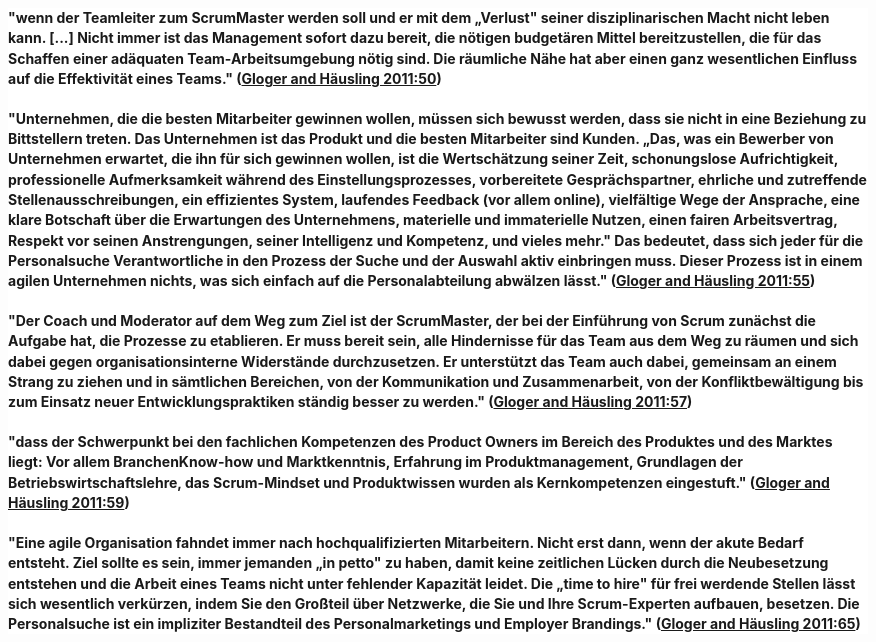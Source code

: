 #### "wenn der Teamleiter zum ScrumMaster werden soll und er mit dem „Verlust" seiner disziplinarischen Macht nicht leben kann. [...] Nicht immer ist das Management sofort dazu bereit, die nötigen budgetären Mittel bereitzustellen, die für das Schaffen einer adäquaten Team-Arbeitsumgebung nötig sind. Die räumliche Nähe hat aber einen ganz wesentlichen Einfluss auf die Effektivität eines Teams." ([Gloger and Häusling 2011:50](zotero://open-pdf/library/items/2LP385M9?page=50))

#### "Unternehmen, die die besten Mitarbeiter gewinnen wollen, müssen sich bewusst werden, dass sie nicht in eine Beziehung zu Bittstellern treten. Das Unternehmen ist das Produkt und die besten Mitarbeiter sind Kunden. „Das, was ein Bewerber von Unternehmen erwartet, die ihn für sich gewinnen wollen, ist die Wertschätzung seiner Zeit, schonungslose Aufrichtigkeit, professionelle Aufmerksamkeit während des Einstellungsprozesses, vorbereitete Gesprächspartner, ehrliche und zutreffende Stellenausschreibungen, ein effizientes System, laufendes Feedback (vor allem online), vielfältige Wege der Ansprache, eine klare Botschaft über die Erwartungen des Unternehmens, materielle und immaterielle Nutzen, einen fairen Arbeitsvertrag, Respekt vor seinen Anstrengungen, seiner Intelligenz und Kompetenz, und vieles mehr." Das bedeutet, dass sich jeder für die Personalsuche Verantwortliche in den Prozess der Suche und der Auswahl aktiv einbringen muss. Dieser Prozess ist in einem agilen Unternehmen nichts, was sich einfach auf die Personalabteilung abwälzen lässt." ([Gloger and Häusling 2011:55](zotero://open-pdf/library/items/2LP385M9?page=55))

#### "Der Coach und Moderator auf dem Weg zum Ziel ist der ScrumMaster, der bei der Einführung von Scrum zunächst die Aufgabe hat, die Prozesse zu etablieren. Er muss bereit sein, alle Hindernisse für das Team aus dem Weg zu räumen und sich dabei gegen organisationsinterne Widerstände durchzusetzen. Er unterstützt das Team auch dabei, gemeinsam an einem Strang zu ziehen und in sämtlichen Bereichen, von der Kommunikation und Zusammenarbeit, von der Konfliktbewältigung bis zum Einsatz neuer Entwicklungspraktiken ständig besser zu werden." ([Gloger and Häusling 2011:57](zotero://open-pdf/library/items/2LP385M9?page=57))

#### "dass der Schwerpunkt bei den fachlichen Kompetenzen des Product Owners im Bereich des Produktes und des Marktes liegt: Vor allem BranchenKnow-how und Marktkenntnis, Erfahrung im Produktmanagement, Grundlagen der Betriebswirtschaftslehre, das Scrum-Mindset und Produktwissen wurden als Kernkompetenzen eingestuft." ([Gloger and Häusling 2011:59](zotero://open-pdf/library/items/2LP385M9?page=59))

#### "Eine agile Organisation fahndet immer nach hochqualifizierten Mitarbeitern. Nicht erst dann, wenn der akute Bedarf entsteht. Ziel sollte es sein, immer jemanden „in petto" zu haben, damit keine zeitlichen Lücken durch die Neubesetzung entstehen und die Arbeit eines Teams nicht unter fehlender Kapazität leidet. Die „time to hire" für frei werdende Stellen lässt sich wesentlich verkürzen, indem Sie den Großteil über Netzwerke, die Sie und Ihre Scrum-Experten aufbauen, besetzen. Die Personalsuche ist ein impliziter Bestandteil des Personalmarketings und Employer Brandings." ([Gloger and Häusling 2011:65](zotero://open-pdf/library/items/2LP385M9?page=65))
